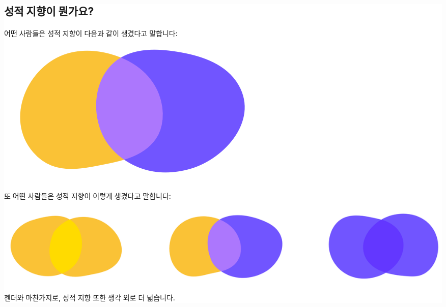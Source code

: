 
## 성적 지향이 뭔가요?
어떤 사람들은 성적 지향이 다음과 같이 생겼다고 말합니다:

![어떤 사람들은 성적 지향이 다음과 같이 생겼다고 말합니다](./attachments/6.png)

또 어떤 사람들은 성적 지향이 이렇게 생겼다고 말합니다:

![또 어떤 사람들은 성적 지향이 이렇게 생겼다고 말합니다](./attachments/7.png)

젠더와 마찬가지로, 성적 지향 또한 생각 외로 더 넓습니다.
